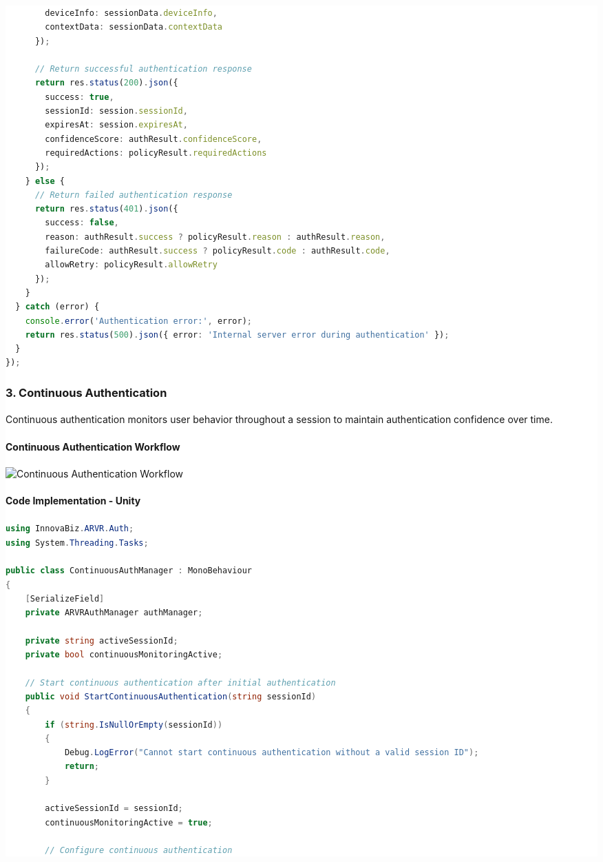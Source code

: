 ```typescript
        deviceInfo: sessionData.deviceInfo,
        contextData: sessionData.contextData
      });
      
      // Return successful authentication response
      return res.status(200).json({
        success: true,
        sessionId: session.sessionId,
        expiresAt: session.expiresAt,
        confidenceScore: authResult.confidenceScore,
        requiredActions: policyResult.requiredActions
      });
    } else {
      // Return failed authentication response
      return res.status(401).json({
        success: false,
        reason: authResult.success ? policyResult.reason : authResult.reason,
        failureCode: authResult.success ? policyResult.code : authResult.code,
        allowRetry: policyResult.allowRetry
      });
    }
  } catch (error) {
    console.error('Authentication error:', error);
    return res.status(500).json({ error: 'Internal server error during authentication' });
  }
});
```

### 3. Continuous Authentication

Continuous authentication monitors user behavior throughout a session to maintain authentication confidence over time.

#### Continuous Authentication Workflow

![Continuous Authentication Workflow](../assets/diagrams/arvr-continuous-auth.png)

#### Code Implementation - Unity

```csharp
using InnovaBiz.ARVR.Auth;
using System.Threading.Tasks;

public class ContinuousAuthManager : MonoBehaviour
{
    [SerializeField]
    private ARVRAuthManager authManager;
    
    private string activeSessionId;
    private bool continuousMonitoringActive;
    
    // Start continuous authentication after initial authentication
    public void StartContinuousAuthentication(string sessionId)
    {
        if (string.IsNullOrEmpty(sessionId))
        {
            Debug.LogError("Cannot start continuous authentication without a valid session ID");
            return;
        }
        
        activeSessionId = sessionId;
        continuousMonitoringActive = true;
        
        // Configure continuous authentication
```